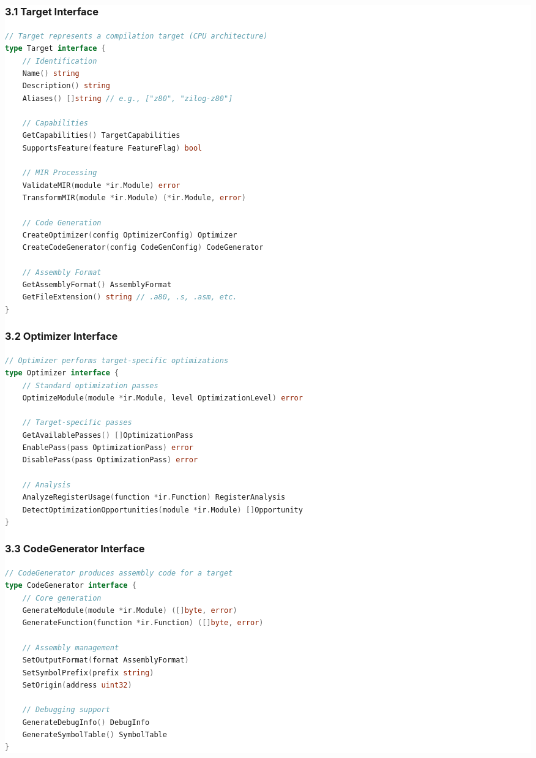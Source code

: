 ### 3.1 Target Interface

```go
// Target represents a compilation target (CPU architecture)
type Target interface {
    // Identification
    Name() string
    Description() string
    Aliases() []string // e.g., ["z80", "zilog-z80"]
    
    // Capabilities
    GetCapabilities() TargetCapabilities
    SupportsFeature(feature FeatureFlag) bool
    
    // MIR Processing
    ValidateMIR(module *ir.Module) error
    TransformMIR(module *ir.Module) (*ir.Module, error)
    
    // Code Generation
    CreateOptimizer(config OptimizerConfig) Optimizer
    CreateCodeGenerator(config CodeGenConfig) CodeGenerator
    
    // Assembly Format
    GetAssemblyFormat() AssemblyFormat
    GetFileExtension() string // .a80, .s, .asm, etc.
}
```

### 3.2 Optimizer Interface

```go
// Optimizer performs target-specific optimizations
type Optimizer interface {
    // Standard optimization passes
    OptimizeModule(module *ir.Module, level OptimizationLevel) error
    
    // Target-specific passes
    GetAvailablePasses() []OptimizationPass
    EnablePass(pass OptimizationPass) error
    DisablePass(pass OptimizationPass) error
    
    // Analysis
    AnalyzeRegisterUsage(function *ir.Function) RegisterAnalysis
    DetectOptimizationOpportunities(module *ir.Module) []Opportunity
}
```

### 3.3 CodeGenerator Interface

```go
// CodeGenerator produces assembly code for a target
type CodeGenerator interface {
    // Core generation
    GenerateModule(module *ir.Module) ([]byte, error)
    GenerateFunction(function *ir.Function) ([]byte, error)
    
    // Assembly management
    SetOutputFormat(format AssemblyFormat)
    SetSymbolPrefix(prefix string)
    SetOrigin(address uint32)
    
    // Debugging support
    GenerateDebugInfo() DebugInfo
    GenerateSymbolTable() SymbolTable
}
```
